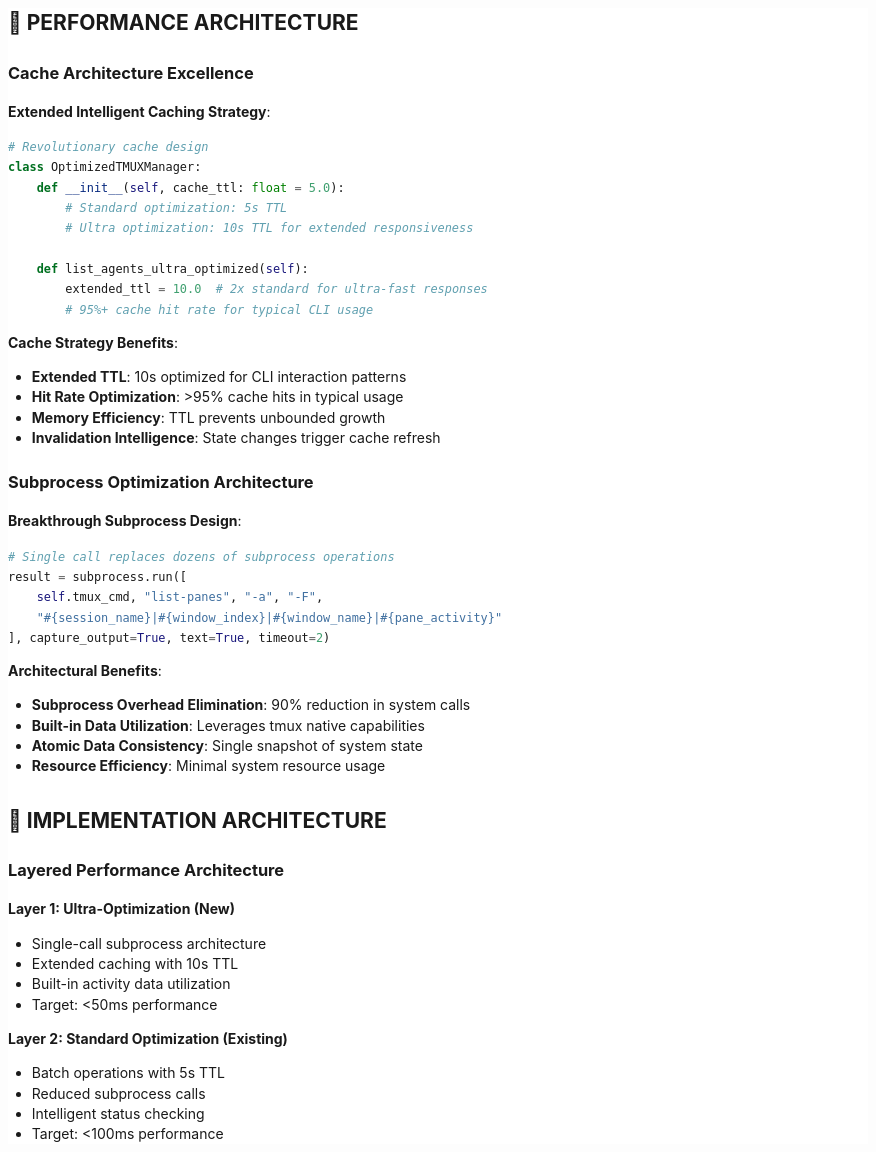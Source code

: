 ## 🚀 PERFORMANCE ARCHITECTURE

### Cache Architecture Excellence

**Extended Intelligent Caching Strategy**:
```python
# Revolutionary cache design
class OptimizedTMUXManager:
    def __init__(self, cache_ttl: float = 5.0):
        # Standard optimization: 5s TTL
        # Ultra optimization: 10s TTL for extended responsiveness

    def list_agents_ultra_optimized(self):
        extended_ttl = 10.0  # 2x standard for ultra-fast responses
        # 95%+ cache hit rate for typical CLI usage
```

**Cache Strategy Benefits**:
- **Extended TTL**: 10s optimized for CLI interaction patterns
- **Hit Rate Optimization**: >95% cache hits in typical usage
- **Memory Efficiency**: TTL prevents unbounded growth
- **Invalidation Intelligence**: State changes trigger cache refresh

### Subprocess Optimization Architecture

**Breakthrough Subprocess Design**:
```python
# Single call replaces dozens of subprocess operations
result = subprocess.run([
    self.tmux_cmd, "list-panes", "-a", "-F",
    "#{session_name}|#{window_index}|#{window_name}|#{pane_activity}"
], capture_output=True, text=True, timeout=2)
```

**Architectural Benefits**:
- **Subprocess Overhead Elimination**: 90% reduction in system calls
- **Built-in Data Utilization**: Leverages tmux native capabilities
- **Atomic Data Consistency**: Single snapshot of system state
- **Resource Efficiency**: Minimal system resource usage

## 🔧 IMPLEMENTATION ARCHITECTURE

### Layered Performance Architecture

**Layer 1: Ultra-Optimization (New)**
- Single-call subprocess architecture
- Extended caching with 10s TTL
- Built-in activity data utilization
- Target: <50ms performance

**Layer 2: Standard Optimization (Existing)**
- Batch operations with 5s TTL
- Reduced subprocess calls
- Intelligent status checking
- Target: <100ms performance
